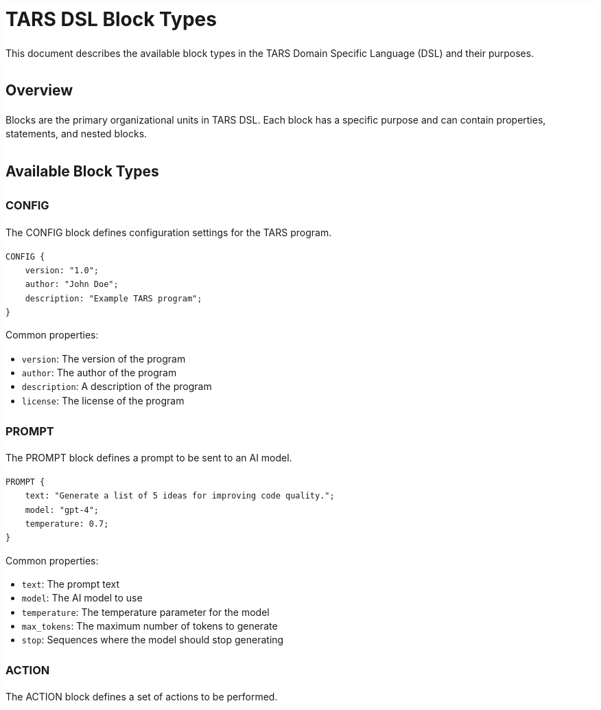 # TARS DSL Block Types

This document describes the available block types in the TARS Domain Specific Language (DSL) and their purposes.

## Overview

Blocks are the primary organizational units in TARS DSL. Each block has a specific purpose and can contain properties, statements, and nested blocks.

## Available Block Types

### CONFIG

The CONFIG block defines configuration settings for the TARS program.

```
CONFIG {
    version: "1.0";
    author: "John Doe";
    description: "Example TARS program";
}
```

Common properties:
- `version`: The version of the program
- `author`: The author of the program
- `description`: A description of the program
- `license`: The license of the program

### PROMPT

The PROMPT block defines a prompt to be sent to an AI model.

```
PROMPT {
    text: "Generate a list of 5 ideas for improving code quality.";
    model: "gpt-4";
    temperature: 0.7;
}
```

Common properties:
- `text`: The prompt text
- `model`: The AI model to use
- `temperature`: The temperature parameter for the model
- `max_tokens`: The maximum number of tokens to generate
- `stop`: Sequences where the model should stop generating

### ACTION

The ACTION block defines a set of actions to be performed.

